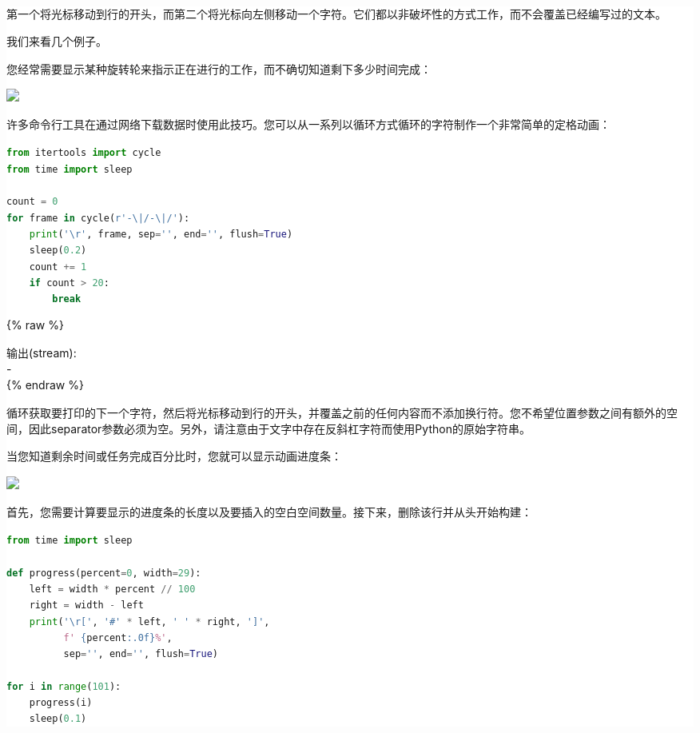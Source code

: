 第一个将光标移动到行的开头，而第二个将光标向左侧移动一个字符。它们都以非破坏性的方式工作，而不会覆盖已经编写过的文本。

我们来看几个例子。

您经常需要显示某种旋转轮来指示正在进行的工作，而不确切知道剩下多少时间完成：

<img src="https://files.realpython.com/media/spinning_wheel.c595af6f83ea.gif">

许多命令行工具在通过网络下载数据时使用此技巧。您可以从一系列以循环方式循环的字符制作一个非常简单的定格动画：


```python
from itertools import cycle
from time import sleep

count = 0
for frame in cycle(r'-\|/-\|/'):
    print('\r', frame, sep='', end='', flush=True)
    sleep(0.2)
    count += 1
    if count > 20:
        break
```

{% raw %}
<div class="output" contenteditable="true">
输出(stream):<br>
-
</div>
{% endraw %}

循环获取要打印的下一个字符，然后将光标移动到行的开头，并覆盖之前的任何内容而不添加换行符。您不希望位置参数之间有额外的空间，因此separator参数必须为空。另外，请注意由于文字中存在反斜杠字符而使用Python的原始字符串。

当您知道剩余时间或任务完成百分比时，您就可以显示动画进度条：

<img src="https://files.realpython.com/media/progress.6bd055d8dcc4.gif">

首先，您需要计算要显示的进度条的长度以及要插入的空白空间数量。接下来，删除该行并从头开始构建：




```python
from time import sleep

def progress(percent=0, width=29):
    left = width * percent // 100
    right = width - left
    print('\r[', '#' * left, ' ' * right, ']',
          f' {percent:.0f}%',
          sep='', end='', flush=True)

for i in range(101):
    progress(i)
    sleep(0.1)
```
